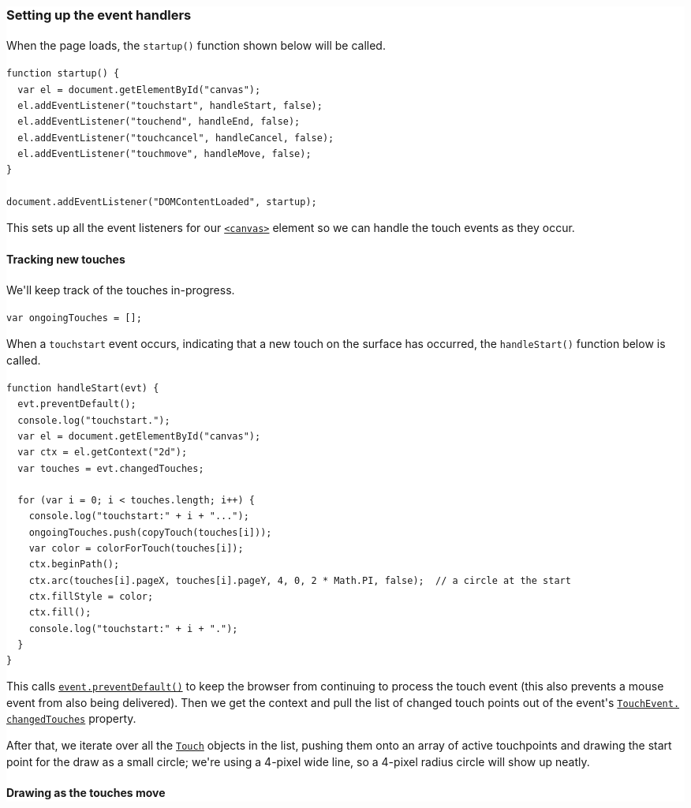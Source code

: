 ### Setting up the event handlers

When the page loads, the `startup()` function shown below will be called.

    function startup() {
      var el = document.getElementById("canvas");
      el.addEventListener("touchstart", handleStart, false);
      el.addEventListener("touchend", handleEnd, false);
      el.addEventListener("touchcancel", handleCancel, false);
      el.addEventListener("touchmove", handleMove, false);
    }

    document.addEventListener("DOMContentLoaded", startup);

This sets up all the event listeners for our [`<canvas>`](https://developer.mozilla.org/en-US/docs/Web/HTML/Element/canvas) element so we can handle the touch events as they occur.

#### Tracking new touches

We'll keep track of the touches in-progress.

    var ongoingTouches = [];

When a `touchstart` event occurs, indicating that a new touch on the surface has occurred, the `handleStart()` function below is called.

    function handleStart(evt) {
      evt.preventDefault();
      console.log("touchstart.");
      var el = document.getElementById("canvas");
      var ctx = el.getContext("2d");
      var touches = evt.changedTouches;

      for (var i = 0; i < touches.length; i++) {
        console.log("touchstart:" + i + "...");
        ongoingTouches.push(copyTouch(touches[i]));
        var color = colorForTouch(touches[i]);
        ctx.beginPath();
        ctx.arc(touches[i].pageX, touches[i].pageY, 4, 0, 2 * Math.PI, false);  // a circle at the start
        ctx.fillStyle = color;
        ctx.fill();
        console.log("touchstart:" + i + ".");
      }
    }

This calls [`event.preventDefault()`](event/preventdefault) to keep the browser from continuing to process the touch event (this also prevents a mouse event from also being delivered). Then we get the context and pull the list of changed touch points out of the event's [`TouchEvent.changedTouches`](touchevent/changedtouches) property.

After that, we iterate over all the [`Touch`](touch) objects in the list, pushing them onto an array of active touchpoints and drawing the start point for the draw as a small circle; we're using a 4-pixel wide line, so a 4-pixel radius circle will show up neatly.

#### Drawing as the touches move
